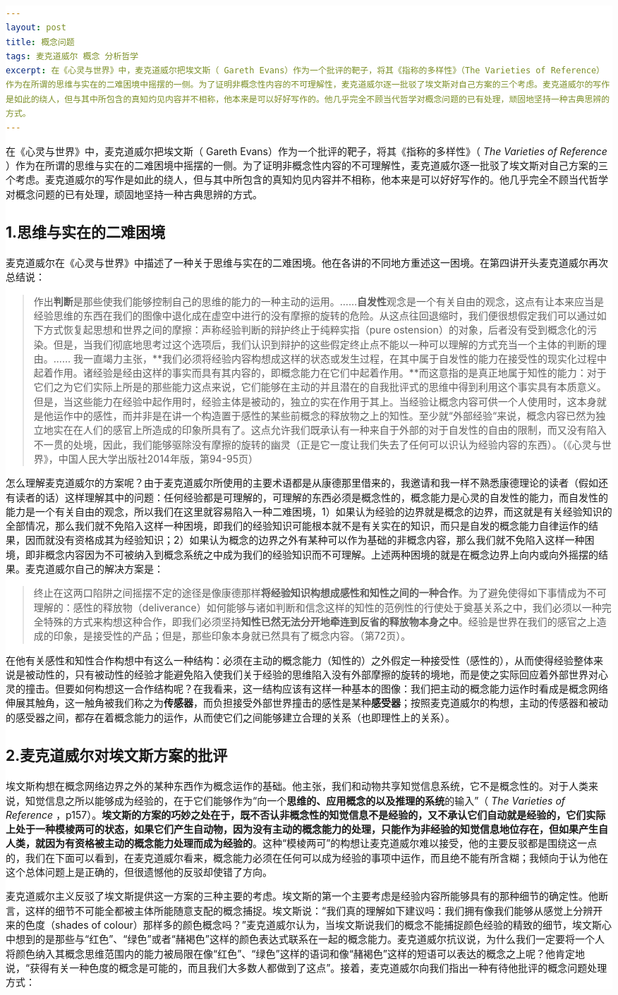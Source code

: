 ```yaml
---
layout: post
title: 概念问题
tags: 麦克道威尔 概念 分析哲学
excerpt: 在《心灵与世界》中，麦克道威尔把埃文斯（ Gareth Evans）作为一个批评的靶子，将其《指称的多样性》（The Varieties of Reference）作为在所谓的思维与实在的二难困境中摇摆的一侧。为了证明非概念性内容的不可理解性，麦克道威尔逐一批驳了埃文斯对自己方案的三个考虑。麦克道威尔的写作是如此的绕人，但与其中所包含的真知灼见内容并不相称，他本来是可以好好写作的。他几乎完全不顾当代哲学对概念问题的已有处理，顽固地坚持一种古典思辨的方式。
---
```


在《心灵与世界》中，麦克道威尔把埃文斯（ Gareth Evans）作为一个批评的靶子，将其《指称的多样性》（ *The Varieties of Reference* ）作为在所谓的思维与实在的二难困境中摇摆的一侧。为了证明非概念性内容的不可理解性，麦克道威尔逐一批驳了埃文斯对自己方案的三个考虑。麦克道威尔的写作是如此的绕人，但与其中所包含的真知灼见内容并不相称，他本来是可以好好写作的。他几乎完全不顾当代哲学对概念问题的已有处理，顽固地坚持一种古典思辨的方式。

## 1.思维与实在的二难困境

麦克道威尔在《心灵与世界》中描述了一种关于思维与实在的二难困境。他在各讲的不同地方重述这一困境。在第四讲开头麦克道威尔再次总结说：

> 作出**判断**是那些使我们能够控制自己的思维的能力的一种主动的运用。……**自发性**观念是一个有关自由的观念，这点有让本来应当是经验思维的东西在我们的图像中退化成在虚空中进行的没有摩擦的旋转的危险。从这点往回退缩时，我们便很想假定我们可以通过如下方式恢复起思想和世界之间的摩擦：声称经验判断的辩护终止于纯粹实指（pure ostension）的对象，后者没有受到概念化的污染。但是，当我们彻底地思考过这个选项后，我们认识到辩护的这些假定终止点不能以一种可以理解的方式充当一个主体的判断的理由。……
> 我一直竭力主张，**我们必须将经验内容构想成这样的状态或发生过程，在其中属于自发性的能力在接受性的现实化过程中起着作用。诸经验是经由这样的事实而具有其内容的，即概念能力在它们中起着作用。**而这意指的是真正地属于知性的能力：对于它们之为它们实际上所是的那些能力这点来说，它们能够在主动的并且潜在的自我批评式的思维中得到利用这个事实具有本质意义。但是，当这些能力在经验中起作用时，经验主体是被动的，独立的实在作用于其上。当经验让概念内容可供一个人使用时，这本身就是他运作中的感性，而并非是在讲一个构造置于感性的某些前概念的释放物之上的知性。至少就“外部经验“来说，概念内容已然为独立地实在在人们的感官上所造成的印象所具有了。这点允许我们既承认有一种来自于外部的对于自发性的自由的限制，而又没有陷入不一贯的处境，因此，我们能够驱除没有摩擦的旋转的幽灵（正是它一度让我们失去了任何可以识认为经验内容的东西）。（《心灵与世界》，中国人民大学出版社2014年版，第94-95页）

怎么理解麦克道威尔的方案呢？由于麦克道威尔所使用的主要术语都是从康德那里借来的，我邀请和我一样不熟悉康德理论的读者（假如还有读者的话）这样理解其中的问题：任何经验都是可理解的，可理解的东西必须是概念性的，概念能力是心灵的自发性的能力，而自发性的能力是一个有关自由的观念，所以我们在这里就容易陷入一种二难困境，1）如果认为经验的边界就是概念的边界，而这就是有关经验知识的全部情况，那么我们就不免陷入这样一种困境，即我们的经验知识可能根本就不是有关实在的知识，而只是自发的概念能力自律运作的结果，因而就没有资格成其为经验知识；2）如果认为概念的边界之外有某种可以作为基础的非概念内容，那么我们就不免陷入这样一种困境，即非概念内容因为不可被纳入到概念系统之中成为我们的经验知识而不可理解。上述两种困境的就是在概念边界上向内或向外摇摆的结果。麦克道威尔自己的解决方案是：

> 终止在这两口陷阱之间摇摆不定的途径是像康德那样**将经验知识构想成感性和知性之间的一种合作**。为了避免使得如下事情成为不可理解的：感性的释放物（deliverance）如何能够与诸如判断和信念这样的知性的范例性的行使处于奠基关系之中，我们必须以一种完全特殊的方式来构想这种合作，即我们必须坚持**知性已然无法分开地牵连到反省的释放物本身之中**。经验是世界在我们的感官之上造成的印象，是接受性的产品；但是，那些印象本身就已然具有了概念内容。（第72页）。

在他有关感性和知性合作构想中有这么一种结构：必须在主动的概念能力（知性的）之外假定一种接受性（感性的），从而使得经验整体来说是被动性的，只有被动性的经验才能避免陷入使我们关于经验的思维陷入没有外部摩擦的旋转的境地，而是使之实际回应着外部世界对心灵的撞击。但要如何构想这一合作结构呢？在我看来，这一结构应该有这样一种基本的图像：我们把主动的概念能力运作时看成是概念网络伸展其触角，这一触角被我们称之为**传感器**，而负担接受外部世界撞击的感性是某种**感受器**；按照麦克道威尔的构想，主动的传感器和被动的感受器之间，都存在着概念能力的运作，从而使它们之间能够建立合理的关系（也即理性上的关系）。

## 2.麦克道威尔对埃文斯方案的批评

埃文斯构想在概念网络边界之外的某种东西作为概念运作的基础。他主张，我们和动物共享知觉信息系统，它不是概念性的。对于人类来说，知觉信息之所以能够成为经验的，在于它们能够作为“向一个**思维的、应用概念的以及推理的系统**的输入”（ *The Varieties of Reference* ，p157）。**埃文斯的方案的巧妙之处在于，既不否认非概念性的知觉信息不是经验的，又不承认它们自动就是经验的，它们实际上处于一种模棱两可的状态，如果它们产生自动物，因为没有主动的概念能力的处理，只能作为非经验的知觉信息地位存在，但如果产生自人类，就因为有资格被主动的概念能力处理而成为经验的**。这种“模棱两可”的构想让麦克道威尔难以接受，他的主要反驳都是围绕这一点的，我们在下面可以看到，在麦克道威尔看来，概念能力必须在任何可以成为经验的事项中运作，而且绝不能有所含糊；我倾向于认为他在这个总体问题上是正确的，但很遗憾他的反驳却使错了方向。

麦克道威尔主义反驳了埃文斯提供这一方案的三种主要的考虑。埃文斯的第一个主要考虑是经验内容所能够具有的那种细节的确定性。他断言，这样的细节不可能全都被主体所能随意支配的概念捕捉。埃文斯说：“我们真的理解如下建议吗：我们拥有像我们能够从感觉上分辨开来的色度（shades of colour）那样多的颜色概念吗？”麦克道威尔认为，当埃文斯说我们的概念不能捕捉颜色经验的精致的细节，埃文斯心中想到的是那些与“红色”、“绿色”或者“赭褐色”这样的颜色表达式联系在一起的概念能力。麦克道威尔抗议说，为什么我们一定要将一个人将颜色纳入其概念思维范围内的能力被局限在像“红色”、“绿色”这样的语词和像“赭褐色”这样的短语可以表达的概念之上呢？他肯定地说，“获得有关一种色度的概念是可能的，而且我们大多数人都做到了这点”。接着，麦克道威尔向我们指出一种有待他批评的概念问题处理方式：
